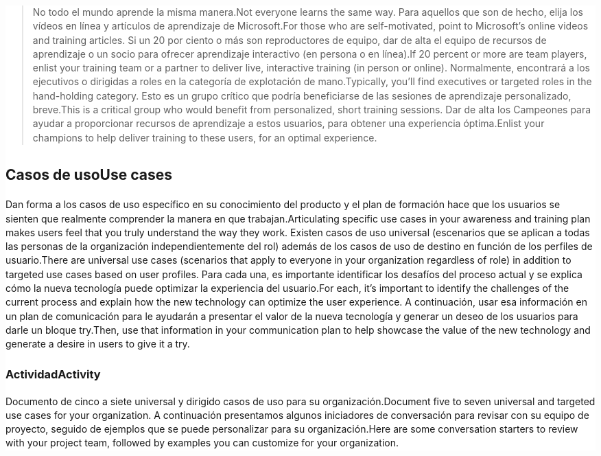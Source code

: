 > <span data-ttu-id="d9333-162">No todo el mundo aprende la misma manera.</span><span class="sxs-lookup"><span data-stu-id="d9333-162">Not everyone learns the same way.</span></span> <span data-ttu-id="d9333-163">Para aquellos que son de hecho, elija los vídeos en línea y artículos de aprendizaje de Microsoft.</span><span class="sxs-lookup"><span data-stu-id="d9333-163">For those who are self-motivated, point to Microsoft’s online videos and training articles.</span></span> <span data-ttu-id="d9333-164">Si un 20 por ciento o más son reproductores de equipo, dar de alta el equipo de recursos de aprendizaje o un socio para ofrecer aprendizaje interactivo (en persona o en línea).</span><span class="sxs-lookup"><span data-stu-id="d9333-164">If 20 percent or more are team players, enlist your training team or a partner to deliver live, interactive training (in person or online).</span></span> <span data-ttu-id="d9333-165">Normalmente, encontrará a los ejecutivos o dirigidas a roles en la categoría de explotación de mano.</span><span class="sxs-lookup"><span data-stu-id="d9333-165">Typically, you’ll find executives or targeted roles in the hand-holding category.</span></span> <span data-ttu-id="d9333-166">Esto es un grupo crítico que podría beneficiarse de las sesiones de aprendizaje personalizado, breve.</span><span class="sxs-lookup"><span data-stu-id="d9333-166">This is a critical group who would benefit from personalized, short training sessions.</span></span> <span data-ttu-id="d9333-167">Dar de alta los Campeones para ayudar a proporcionar recursos de aprendizaje a estos usuarios, para obtener una experiencia óptima.</span><span class="sxs-lookup"><span data-stu-id="d9333-167">Enlist your champions to help deliver training to these users, for an optimal experience.</span></span>

## <a name="use-cases"></a><span data-ttu-id="d9333-168">Casos de uso</span><span class="sxs-lookup"><span data-stu-id="d9333-168">Use cases</span></span>

<span data-ttu-id="d9333-169">Dan forma a los casos de uso específico en su conocimiento del producto y el plan de formación hace que los usuarios se sienten que realmente comprender la manera en que trabajan.</span><span class="sxs-lookup"><span data-stu-id="d9333-169">Articulating specific use cases in your awareness and training plan makes users feel that you truly understand the way they work.</span></span> <span data-ttu-id="d9333-170">Existen casos de uso universal (escenarios que se aplican a todas las personas de la organización independientemente del rol) además de los casos de uso de destino en función de los perfiles de usuario.</span><span class="sxs-lookup"><span data-stu-id="d9333-170">There are universal use cases (scenarios that apply to everyone in your organization regardless of role) in addition to targeted use cases based on user profiles.</span></span> <span data-ttu-id="d9333-171">Para cada una, es importante identificar los desafíos del proceso actual y se explica cómo la nueva tecnología puede optimizar la experiencia del usuario.</span><span class="sxs-lookup"><span data-stu-id="d9333-171">For each, it’s important to identify the challenges of the current process and explain how the new technology can optimize the user experience.</span></span> <span data-ttu-id="d9333-172">A continuación, usar esa información en un plan de comunicación para le ayudarán a presentar el valor de la nueva tecnología y generar un deseo de los usuarios para darle un bloque try.</span><span class="sxs-lookup"><span data-stu-id="d9333-172">Then, use that information in your communication plan to help showcase the value of the new technology and generate a desire in users to give it a try.</span></span>

### <a name="activity"></a><span data-ttu-id="d9333-173">Actividad</span><span class="sxs-lookup"><span data-stu-id="d9333-173">Activity</span></span>

 <span data-ttu-id="d9333-174">Documento de cinco a siete universal y dirigido casos de uso para su organización.</span><span class="sxs-lookup"><span data-stu-id="d9333-174">Document five to seven universal and targeted use cases for your organization.</span></span> <span data-ttu-id="d9333-175">A continuación presentamos algunos iniciadores de conversación para revisar con su equipo de proyecto, seguido de ejemplos que se puede personalizar para su organización.</span><span class="sxs-lookup"><span data-stu-id="d9333-175">Here are some conversation starters to review with your project team, followed by examples you can customize for your organization.</span></span>
